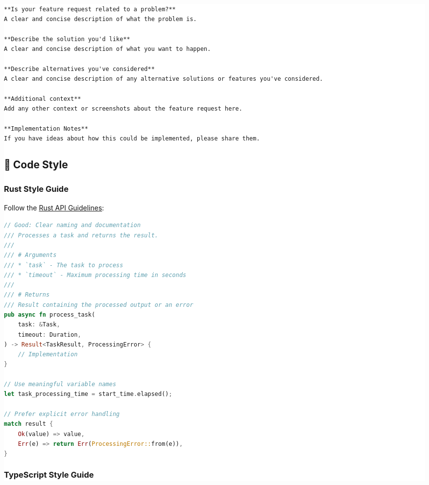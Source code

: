 ```markdown
**Is your feature request related to a problem?**
A clear and concise description of what the problem is.

**Describe the solution you'd like**
A clear and concise description of what you want to happen.

**Describe alternatives you've considered**
A clear and concise description of any alternative solutions or features you've considered.

**Additional context**
Add any other context or screenshots about the feature request here.

**Implementation Notes**
If you have ideas about how this could be implemented, please share them.
```

## 🎨 Code Style

### Rust Style Guide

Follow the [Rust API Guidelines](https://rust-lang.github.io/api-guidelines/):

```rust
// Good: Clear naming and documentation
/// Processes a task and returns the result.
/// 
/// # Arguments
/// * `task` - The task to process
/// * `timeout` - Maximum processing time in seconds
/// 
/// # Returns
/// Result containing the processed output or an error
pub async fn process_task(
    task: &Task,
    timeout: Duration,
) -> Result<TaskResult, ProcessingError> {
    // Implementation
}

// Use meaningful variable names
let task_processing_time = start_time.elapsed();

// Prefer explicit error handling
match result {
    Ok(value) => value,
    Err(e) => return Err(ProcessingError::from(e)),
}
```

### TypeScript Style Guide
